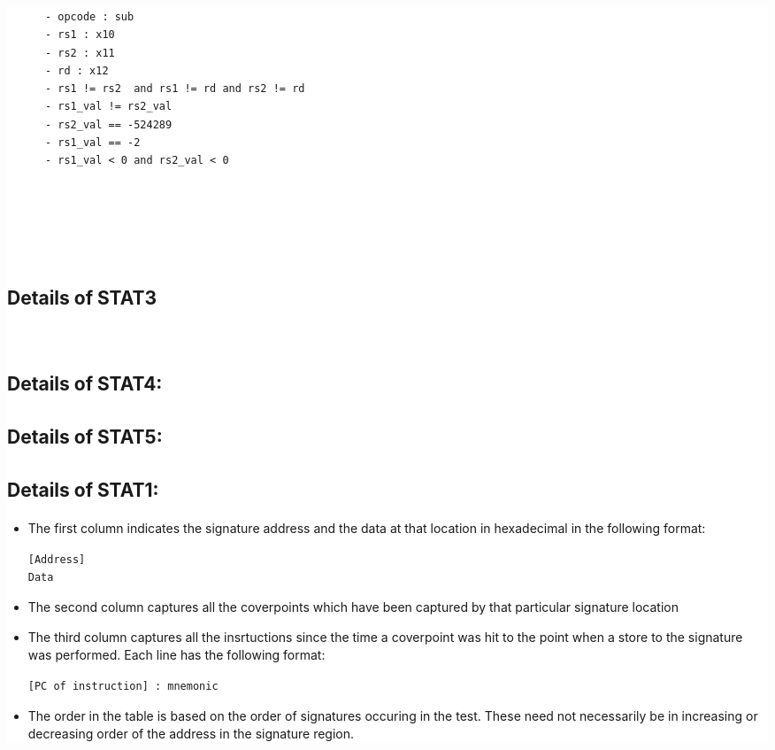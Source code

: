 ```
      - opcode : sub
      - rs1 : x10
      - rs2 : x11
      - rd : x12
      - rs1 != rs2  and rs1 != rd and rs2 != rd
      - rs1_val != rs2_val
      - rs2_val == -524289
      - rs1_val == -2
      - rs1_val < 0 and rs2_val < 0






```

## Details of STAT3

```


```

## Details of STAT4:

```

```

## Details of STAT5:



## Details of STAT1:

- The first column indicates the signature address and the data at that location in hexadecimal in the following format: 
  ```
  [Address]
  Data
  ```

- The second column captures all the coverpoints which have been captured by that particular signature location

- The third column captures all the insrtuctions since the time a coverpoint was
  hit to the point when a store to the signature was performed. Each line has
  the following format:
  ```
  [PC of instruction] : mnemonic
  ```
- The order in the table is based on the order of signatures occuring in the
  test. These need not necessarily be in increasing or decreasing order of the
  address in the signature region.
